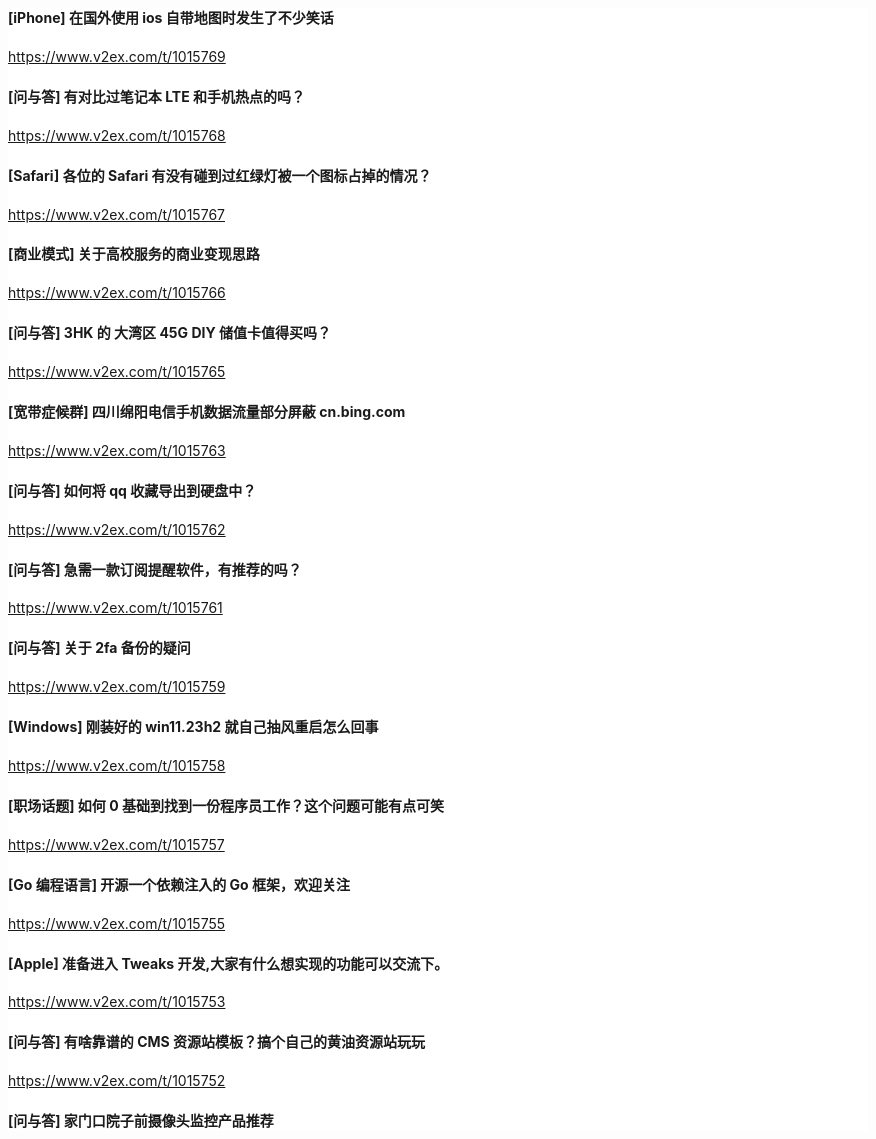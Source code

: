 #### \[iPhone\] 在国外使用 ios 自带地图时发生了不少笑话

https://www.v2ex.com/t/1015769

#### \[问与答\] 有对比过笔记本 LTE 和手机热点的吗？

https://www.v2ex.com/t/1015768

#### \[Safari\] 各位的 Safari 有没有碰到过红绿灯被一个图标占掉的情况？

https://www.v2ex.com/t/1015767

#### \[商业模式\] 关于高校服务的商业变现思路

https://www.v2ex.com/t/1015766

#### \[问与答\] 3HK 的 大湾区 45G DIY 储值卡值得买吗？

https://www.v2ex.com/t/1015765

#### \[宽带症候群\] 四川绵阳电信手机数据流量部分屏蔽 cn.bing.com

https://www.v2ex.com/t/1015763

#### \[问与答\] 如何将 qq 收藏导出到硬盘中？

https://www.v2ex.com/t/1015762

#### \[问与答\] 急需一款订阅提醒软件，有推荐的吗？

https://www.v2ex.com/t/1015761

#### \[问与答\] 关于 2fa 备份的疑问

https://www.v2ex.com/t/1015759

#### \[Windows\] 刚装好的 win11.23h2 就自己抽风重启怎么回事

https://www.v2ex.com/t/1015758

#### \[职场话题\] 如何 0 基础到找到一份程序员工作？这个问题可能有点可笑

https://www.v2ex.com/t/1015757

#### \[Go 编程语言\] 开源一个依赖注入的 Go 框架，欢迎关注

https://www.v2ex.com/t/1015755

#### \[Apple\] 准备进入 Tweaks 开发,大家有什么想实现的功能可以交流下。

https://www.v2ex.com/t/1015753

#### \[问与答\] 有啥靠谱的 CMS 资源站模板？搞个自己的黄油资源站玩玩

https://www.v2ex.com/t/1015752

#### \[问与答\] 家门口院子前摄像头监控产品推荐
